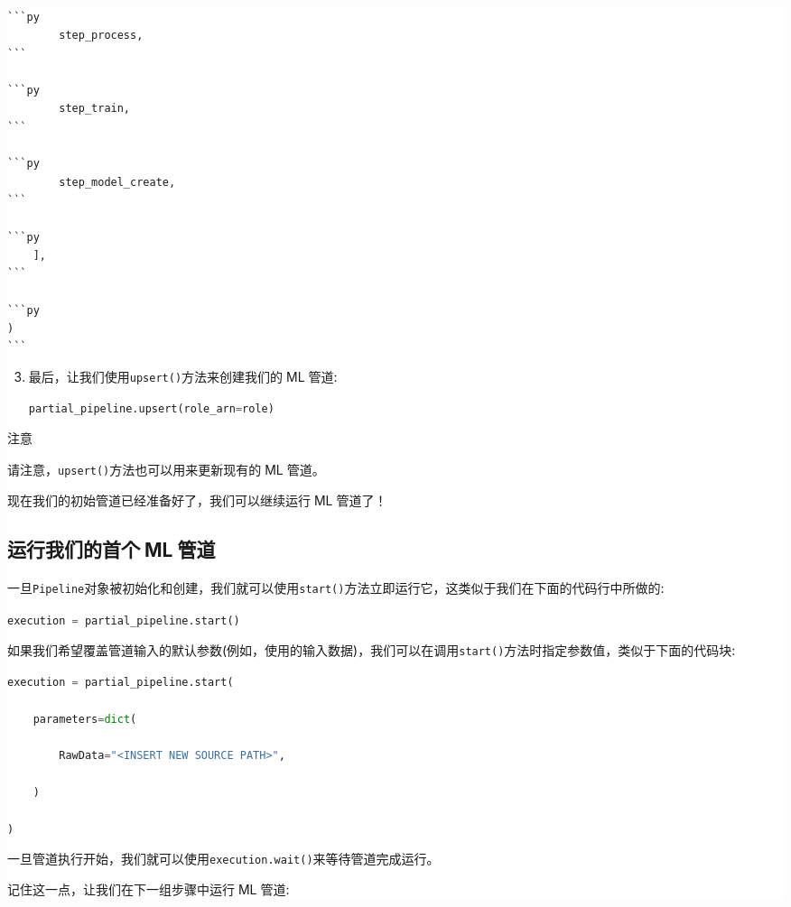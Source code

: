     ```py
            step_process, 
    ```

    ```py
            step_train,
    ```

    ```py
            step_model_create,
    ```

    ```py
        ],
    ```

    ```py
    )
    ```

3.  最后，让我们使用`upsert()`方法来创建我们的 ML 管道:

    ```py
    partial_pipeline.upsert(role_arn=role)
    ```

注意

请注意，`upsert()`方法也可以用来更新现有的 ML 管道。

现在我们的初始管道已经准备好了，我们可以继续运行 ML 管道了！

## 运行我们的首个 ML 管道

一旦`Pipeline`对象被初始化和创建，我们就可以使用`start()`方法立即运行它，这类似于我们在下面的代码行中所做的:

```py
execution = partial_pipeline.start()
```

如果我们希望覆盖管道输入的默认参数(例如，使用的输入数据)，我们可以在调用`start()`方法时指定参数值，类似于下面的代码块:

```py
execution = partial_pipeline.start(

    parameters=dict(

        RawData="<INSERT NEW SOURCE PATH>",

    )

)
```

一旦管道执行开始，我们就可以使用`execution.wait()`来等待管道完成运行。

记住这一点，让我们在下一组步骤中运行 ML 管道:

